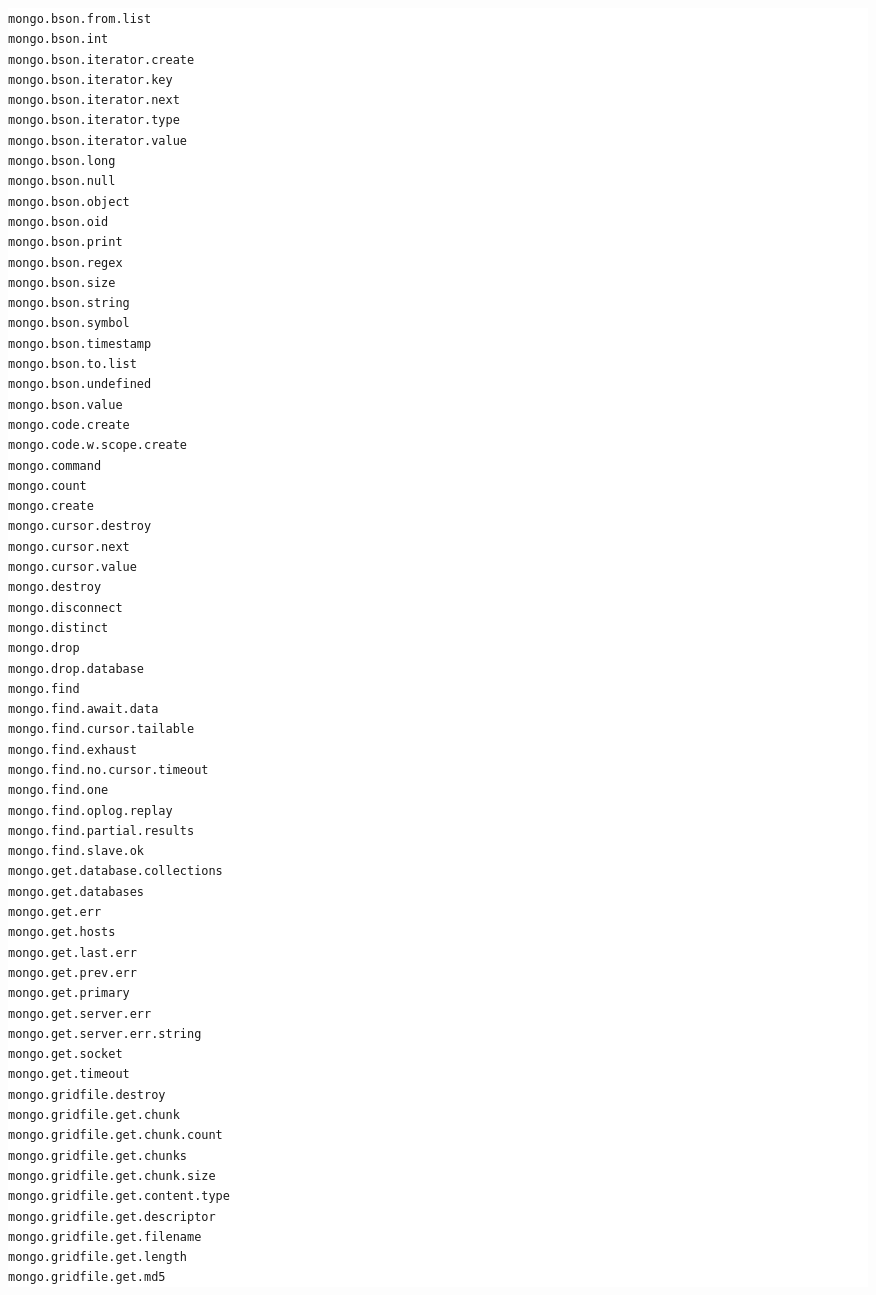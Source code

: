 ```r
mongo.bson.from.list
mongo.bson.int
mongo.bson.iterator.create
mongo.bson.iterator.key
mongo.bson.iterator.next
mongo.bson.iterator.type
mongo.bson.iterator.value
mongo.bson.long
mongo.bson.null
mongo.bson.object
mongo.bson.oid
mongo.bson.print
mongo.bson.regex
mongo.bson.size
mongo.bson.string
mongo.bson.symbol
mongo.bson.timestamp
mongo.bson.to.list
mongo.bson.undefined
mongo.bson.value
mongo.code.create
mongo.code.w.scope.create
mongo.command
mongo.count
mongo.create
mongo.cursor.destroy
mongo.cursor.next
mongo.cursor.value
mongo.destroy
mongo.disconnect
mongo.distinct
mongo.drop
mongo.drop.database
mongo.find
mongo.find.await.data
mongo.find.cursor.tailable
mongo.find.exhaust
mongo.find.no.cursor.timeout
mongo.find.one
mongo.find.oplog.replay
mongo.find.partial.results
mongo.find.slave.ok
mongo.get.database.collections
mongo.get.databases
mongo.get.err
mongo.get.hosts
mongo.get.last.err
mongo.get.prev.err
mongo.get.primary
mongo.get.server.err
mongo.get.server.err.string
mongo.get.socket
mongo.get.timeout
mongo.gridfile.destroy
mongo.gridfile.get.chunk
mongo.gridfile.get.chunk.count
mongo.gridfile.get.chunks
mongo.gridfile.get.chunk.size
mongo.gridfile.get.content.type
mongo.gridfile.get.descriptor
mongo.gridfile.get.filename
mongo.gridfile.get.length
mongo.gridfile.get.md5
```